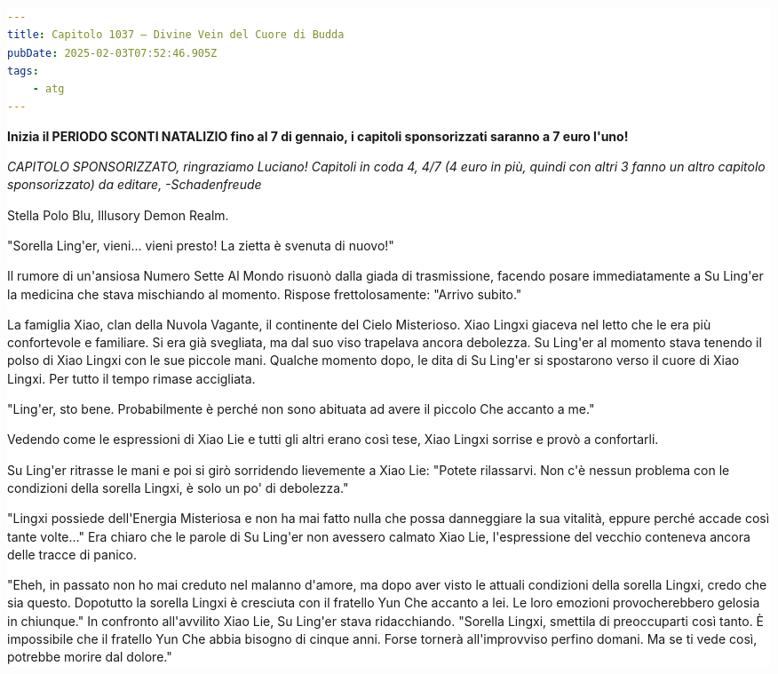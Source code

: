 ```yaml
---
title: Capitolo 1037 – Divine Vein del Cuore di Budda
pubDate: 2025-02-03T07:52:46.905Z
tags:
    - atg
---
```



<strong>Inizia il PERIODO SCONTI NATALIZIO fino al 7 di gennaio, i capitoli sponsorizzati saranno a 7 euro l'uno!</strong>


<em>CAPITOLO SPONSORIZZATO, ringraziamo Luciano!
Capitoli in coda 4, 4/7 (4 euro in più, quindi con altri 3 fanno un altro capitolo sponsorizzato)
da editare,
-Schadenfreude</em>


Stella Polo Blu, Illusory Demon Realm.


"Sorella Ling'er, vieni... vieni presto! La zietta è svenuta di nuovo!"


Il rumore di un'ansiosa Numero Sette Al Mondo risuonò dalla giada di trasmissione, facendo posare immediatamente a Su Ling'er la medicina che stava mischiando al momento. Rispose frettolosamente: "Arrivo subito."


La famiglia Xiao, clan della Nuvola Vagante, il continente del Cielo Misterioso. Xiao Lingxi giaceva nel letto che le era più confortevole e familiare. Si era già svegliata, ma dal suo viso trapelava ancora debolezza. Su Ling'er al momento stava tenendo il polso di Xiao Lingxi con le sue piccole mani. Qualche momento dopo, le dita di Su Ling'er si spostarono verso il cuore di Xiao Lingxi. Per tutto il tempo rimase accigliata.


"Ling'er, sto bene. Probabilmente è perché non sono abituata ad avere il piccolo Che accanto a me."


Vedendo come le espressioni di Xiao Lie e tutti gli altri erano così tese, Xiao Lingxi sorrise e provò a confortarli.


Su Ling'er ritrasse le mani e poi si girò sorridendo lievemente a Xiao Lie: "Potete rilassarvi. Non c'è nessun problema con le condizioni della sorella Lingxi, è solo un po' di debolezza."


"Lingxi possiede dell'Energia Misteriosa e non ha mai fatto nulla che possa danneggiare la sua vitalità, eppure perché accade così tante volte..." Era chiaro che le parole di Su Ling'er non avessero calmato Xiao Lie, l'espressione del vecchio conteneva ancora delle tracce di panico.


"Eheh, in passato non ho mai creduto nel malanno d'amore, ma dopo aver visto le attuali condizioni della sorella Lingxi, credo che sia questo. Dopotutto la sorella Lingxi è cresciuta con il fratello Yun Che accanto a lei. Le loro emozioni provocherebbero gelosia in chiunque." In confronto all'avvilito Xiao Lie, Su Ling'er stava ridacchiando. "Sorella Lingxi, smettila di preoccuparti così tanto. È impossibile che il fratello Yun Che abbia bisogno di cinque anni. Forse tornerà all'improvviso perfino domani. Ma se ti vede così, potrebbe morire dal dolore."
